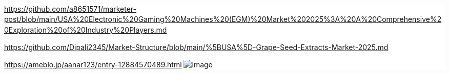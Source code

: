 <a href=https://github.com/a8651571/marketer-post/blob/main/USA%20Electronic%20Gaming%20Machines%20(EGM)%20Market%202025%3A%20A%20Comprehensive%20Exploration%20of%20Industry%20Players.md>https://github.com/a8651571/marketer-post/blob/main/USA%20Electronic%20Gaming%20Machines%20(EGM)%20Market%202025%3A%20A%20Comprehensive%20Exploration%20of%20Industry%20Players.md</a>

<a href=https://github.com/Dipali2345/Market-Structure/blob/main/%5BUSA%5D-Grape-Seed-Extracts-Market-2025.md>https://github.com/Dipali2345/Market-Structure/blob/main/%5BUSA%5D-Grape-Seed-Extracts-Market-2025.md</a>

<a href=https://ameblo.jp/aanar123/entry-12884570489.html>https://ameblo.jp/aanar123/entry-12884570489.html</a>
![image](https://github.com/user-attachments/assets/1d7ce84c-bcd3-45e6-a95c-b3f6ee93cbbc)
